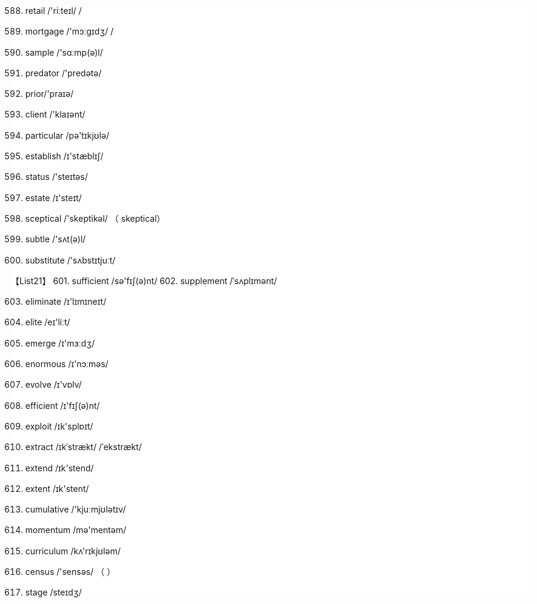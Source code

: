 588.	retail /'riːteɪl/ /

589.	mortgage /'mɔːgɪdʒ/ /

590.	sample /'sɑːmp(ə)l/ 

591.	predator /'predətə/ 


592.	prior/'praɪə/ 

593.	client /'klaɪənt/ 

594.	particular /pə'tɪkjʊlə/ 

595.	establish /ɪ'stæblɪʃ/ 

596.	status /'steɪtəs/ 

 

597.	estate /ɪ'steɪt/ 

598.	sceptical /'skeptikəl/ 
（
skeptical）
599.	subtle /'sʌt(ə)l/ 

600.	substitute /'sʌbstɪtjuːt/ 
 


【List21】
601.	sufficient /sə'fɪʃ(ə)nt/ 
602. supplement /ˈsʌplɪmənt/ 
 
603. eliminate /ɪ'lɪmɪneɪt/ 

604. elite /eɪ'liːt/ 

605. emerge /ɪ'mɜːdʒ/ 
606. enormous /ɪ'nɔːməs/ 
607. evolve /ɪ'vɒlv/ 

608. efficient /ɪ'fɪʃ(ə)nt/ 

609. exploit /ɪk'splɒɪt/ 

610. extract /ɪkˈstrækt/ 
 /ˈekstrækt/ 
611. extend /ɪk'stend/ 

612. extent /ɪk'stent/ 

613. cumulative /'kjuːmjʊlətɪv/ 
614. momentum /mə'mentəm/ 
615. curriculum /kʌ'rɪkjʊləm/ 

616. census /'sensəs/ （
）


 

617. stage /steɪdʒ/ 
